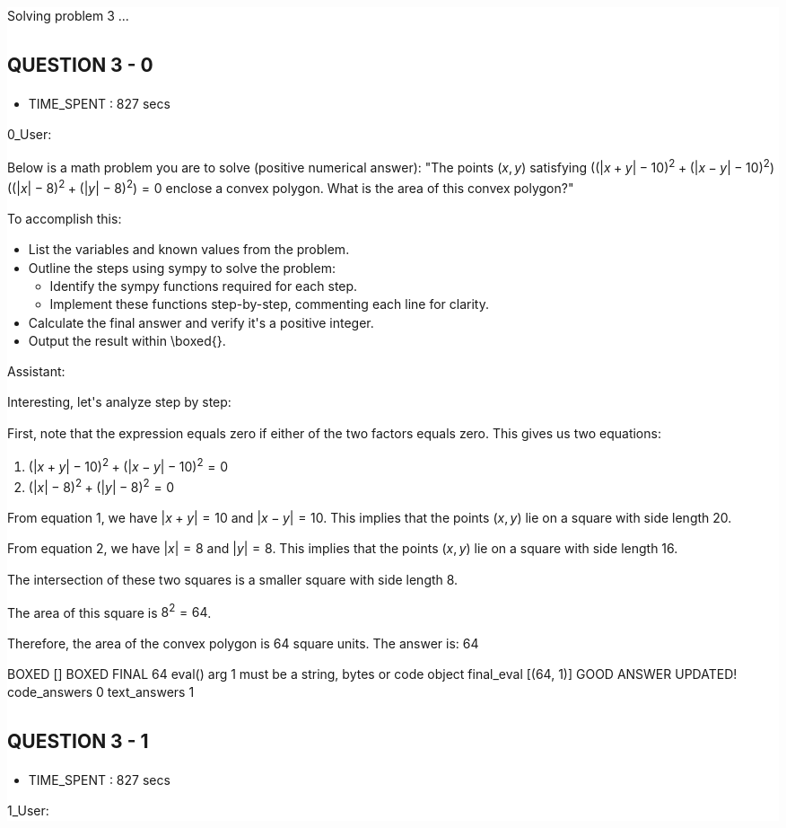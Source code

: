Solving problem 3 ...



## QUESTION 3 - 0 
- TIME_SPENT : 827 secs

0_User:

Below is a math problem you are to solve (positive numerical answer):
"The points $\left(x, y\right)$ satisfying $((\vert x + y \vert - 10)^2 + ( \vert x - y \vert - 10)^2)((\vert x \vert - 8)^2 + ( \vert y \vert - 8)^2) = 0$ enclose a convex polygon. What is the area of this convex polygon?"

To accomplish this:
- List the variables and known values from the problem.
- Outline the steps using sympy to solve the problem:
  * Identify the sympy functions required for each step.
  * Implement these functions step-by-step, commenting each line for clarity.
- Calculate the final answer and verify it's a positive integer.
- Output the result within \boxed{}.

Assistant:

Interesting, let's analyze step by step:



First, note that the expression equals zero if either of the two factors equals zero. This gives us two equations:
1. $(\vert x + y \vert - 10)^2 + (\vert x - y \vert - 10)^2 = 0$
2. $(\vert x \vert - 8)^2 + (\vert y \vert - 8)^2 = 0$

From equation 1, we have $\vert x + y \vert = 10$ and $\vert x - y \vert = 10$. This implies that the points $(x, y)$ lie on a square with side length 20.

From equation 2, we have $\vert x \vert = 8$ and $\vert y \vert = 8$. This implies that the points $(x, y)$ lie on a square with side length 16.

The intersection of these two squares is a smaller square with side length 8.

The area of this square is $8^2 = 64$.

Therefore, the area of the convex polygon is 64 square units. The answer is: $64$

BOXED []
BOXED FINAL 64
eval() arg 1 must be a string, bytes or code object final_eval
[(64, 1)]
GOOD ANSWER UPDATED!
code_answers 0 text_answers 1



## QUESTION 3 - 1 
- TIME_SPENT : 827 secs

1_User:
